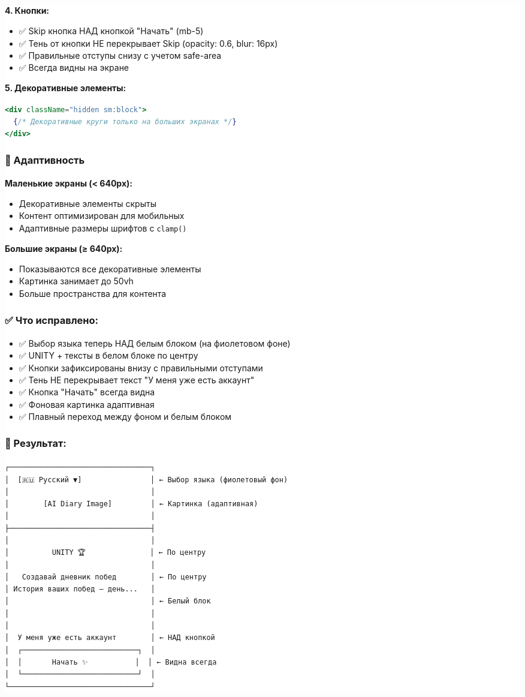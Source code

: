 **4. Кнопки:**
- ✅ Skip кнопка НАД кнопкой "Начать" (mb-5)
- ✅ Тень от кнопки НЕ перекрывает Skip (opacity: 0.6, blur: 16px)
- ✅ Правильные отступы снизу с учетом safe-area
- ✅ Всегда видны на экране

**5. Декоративные элементы:**
```jsx
<div className="hidden sm:block">
  {/* Декоративные круги только на больших экранах */}
</div>
```

### 📱 Адаптивность

**Маленькие экраны (< 640px):**
- Декоративные элементы скрыты
- Контент оптимизирован для мобильных
- Адаптивные размеры шрифтов с `clamp()`

**Большие экраны (≥ 640px):**
- Показываются все декоративные элементы
- Картинка занимает до 50vh
- Больше пространства для контента

### ✅ Что исправлено:

- ✅ Выбор языка теперь НАД белым блоком (на фиолетовом фоне)
- ✅ UNITY + тексты в белом блоке по центру
- ✅ Кнопки зафиксированы внизу с правильными отступами
- ✅ Тень НЕ перекрывает текст "У меня уже есть аккаунт"
- ✅ Кнопка "Начать" всегда видна
- ✅ Фоновая картинка адаптивная
- ✅ Плавный переход между фоном и белым блоком

### 🎯 Результат:

```
┌─────────────────────────────────┐
│  [🇷🇺 Русский ▼]                │ ← Выбор языка (фиолетовый фон)
│                                 │
│        [AI Diary Image]         │ ← Картинка (адаптивная)
│                                 │
├─────────────────────────────────┤
│                                 │
│          UNITY 🏆               │ ← По центру
│                                 │
│   Создавай дневник побед        │ ← По центру
│ История ваших побед — день...   │
│                                 │ ← Белый блок
│                                 │
│                                 │
│  У меня уже есть аккаунт        │ ← НАД кнопкой
│  ┌───────────────────────────┐  │
│  │       Начать ✨           │  │ ← Видна всегда
│  └───────────────────────────┘  │
└─────────────────────────────────┘
```
